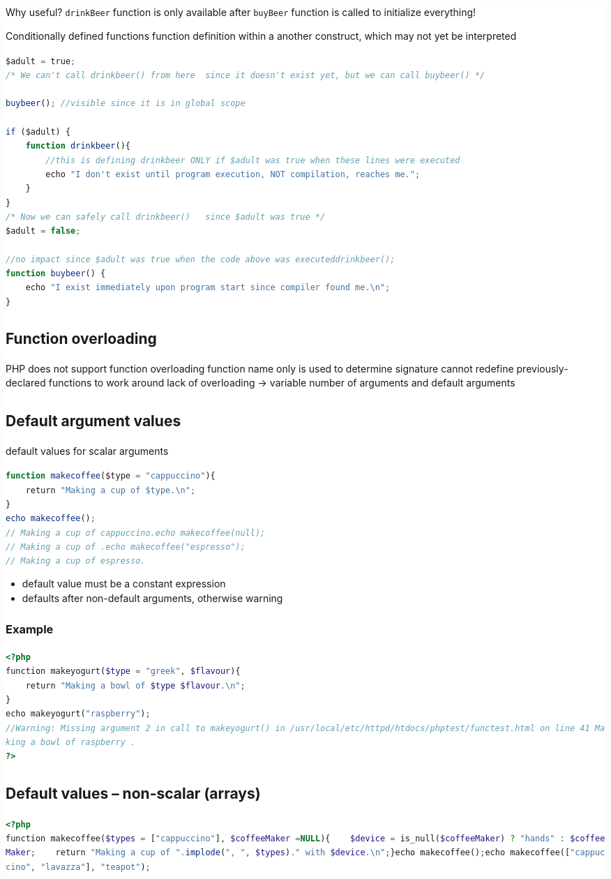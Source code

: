 Why useful? `drinkBeer` function is only available after `buyBeer` function is called to initialize everything!

Conditionally defined functions
function definition within a another construct, which may not yet be interpreted
```js
$adult = true;
/* We can't call drinkbeer() from here  since it doesn't exist yet, but we can call buybeer() */

buybeer(); //visible since it is in global scope

if ($adult) {  
	function drinkbeer(){
		//this is defining drinkbeer ONLY if $adult was true when these lines were executed    
		echo "I don't exist until program execution, NOT compilation, reaches me.";  
	}
}
/* Now we can safely call drinkbeer()   since $adult was true */
$adult = false; 

//no impact since $adult was true when the code above was executeddrinkbeer();
function buybeer() {  
	echo "I exist immediately upon program start since compiler found me.\n";
}
```

## Function overloading
PHP does not support function overloading
function name only is used to determine signature
cannot redefine previously-declared functions
to work around lack of overloading -> variable number of arguments and default arguments

## Default argument values
default values for scalar arguments
```js
function makecoffee($type = "cappuccino"){    
	return "Making a cup of $type.\n";
}
echo makecoffee();  
// Making a cup of cappuccino.echo makecoffee(null); 
// Making a cup of .echo makecoffee("espresso"); 
// Making a cup of espresso. 
```
- default value must be a constant expression
- defaults after non-default arguments, otherwise warning 

### Example
```php
<?php
function makeyogurt($type = "greek", $flavour){    
	return "Making a bowl of $type $flavour.\n";
} 
echo makeyogurt("raspberry");  
//Warning: Missing argument 2 in call to makeyogurt() in /usr/local/etc/httpd/htdocs/phptest/functest.html on line 41 Making a bowl of raspberry . 
?> 
```
## Default values – non-scalar (arrays)
```php
<?php
function makecoffee($types = ["cappuccino"], $coffeeMaker =NULL){    $device = is_null($coffeeMaker) ? "hands" : $coffeeMaker;    return "Making a cup of ".implode(", ", $types)." with $device.\n";}echo makecoffee();echo makecoffee(["cappuccino", "lavazza"], "teapot");
```